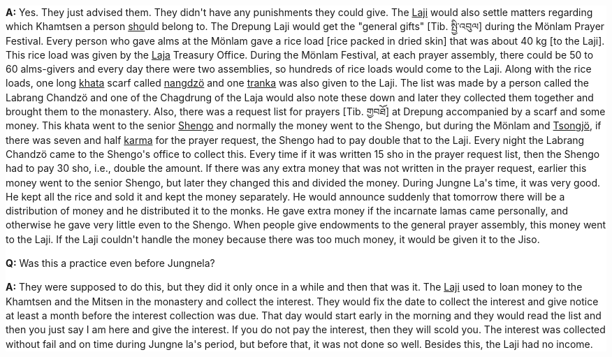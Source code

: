 **A:**  Yes. They just advised them. They didn't have any punishments they could give. The <a href="#" data-tooltip="[tib. བླ་སྤྱི] The highest administrative council in large monasteries, like Drepung. It consisted of the Abbots, the Tshogchen Umdze, the Shengo and the Jiso. In Drepung it also included ex-abbots.">Laji</a> would also settle matters regarding which Khamtsen a person <a href="#" data-tooltip="[tib. ཞོ] A unit in the traditional Tibetan currency system. 10 sho equaled to 1 sang and 10 karma equaled one sho.">sho</a>uld belong to. The Drepung Laji would get the "general gifts" [Tib. སྤྱི་འབུལ] during the Mönlam Prayer Festival. Every person who gave alms at the Mönlam gave a rice load [rice packed in dried skin] that was about 40 kg [to the Laji]. This rice load was given by the <a href="#" data-tooltip="[tib. བླ་ཕྱག] 1. The abbreviation of bla brang phyag mdzod, a major treasury/supply office that was located on the second floor of the Tsuglagang Temple and collected taxes annually from various parts of Tibet. 2. A monastic official/manager who worked for the Labrang of the abbots or incarnate lamas. For example, in Loseling College in Drepung, the Laja worked for the abbot who appointed him.">Laja</a> Treasury Office. During the Mönlam Festival, at each prayer assembly, there could be 50 to 60 alms-givers and every day there were two assemblies, so hundreds of rice loads would come to the Laji. Along with the rice loads, one long <a href="#" data-tooltip="[tib. ཁ་བཏགས] A Tibetan ceremonial scarf given to lamas, visitors, etc.">khata</a> scarf called <a href="#" data-tooltip="[tib. ནང་མཛོད] A special high quality Khata scarf">nangdzö</a> and one <a href="#" data-tooltip="[tib. ཏམ་ཀ] A unit in the traditional Tibetan currency system that was equal to 4 sang.">tranka</a> was also given to the Laji. The list was made by a person called the Labrang Chandzö and one of the Chagdrung of the Laja would also note these down and later they collected them together and brought them to the monastery. Also, there was a request list for prayers [Tib. གྱབཐོ] at Drepung accompanied by a scarf and some money. This khata went to the senior <a href="#" data-tooltip="[tib. ཞལ་ངོ] 1. A junior officer in the traditional Tibetan Army in charge of a unit (platoon) of 25 soldiers (same as dingpön). 2. The two head disciplinary officials for all of Drepung Monastery and for the Mönlam Prayer Festival.">Shengo</a> and normally the money went to the Shengo, but during the Mönlam and <a href="#" data-tooltip="[tib. ཚོགས་མཆོད] The large religious prayer festival held in Lhasa in the 2nd Tibetan lunar month.">Tsongjö</a>, if there was seven and half <a href="#" data-tooltip="[tib. སྐར་མ] 1. The smallest currency unit (a copper coin) in the traditional Tibetan currency system. Ten karma equaled 1 sho. 2. A work point in post-1959 Tibet. 3. A person&#x27;s name.">karma</a> for the prayer request, the Shengo had to pay double that to the Laji. Every night the Labrang Chandzö came to the Shengo's office to collect this. Every time if it was written 15 sho in the prayer request list, then the Shengo had to pay 30 sho, i.e., double the amount. If there was any extra money that was not written in the prayer request, earlier this money went to the senior Shengo, but later they changed this and divided the money. During Jungne La's time, it was very good. He kept all the rice and sold it and kept the money separately. He would announce suddenly that tomorrow there will be a distribution of money and he distributed it to the monks. He gave extra money if the incarnate lamas came personally, and otherwise he gave very little even to the Shengo. When people give endowments to the general prayer assembly, this money went to the Laji. If the Laji couldn't handle the money because there was too much money, it would be given it to the Jiso.   

**Q:**  Was this a practice even before Jungnela?   

**A:**  They were supposed to do this, but they did it only once in a while and then that was it. The <a href="#" data-tooltip="[tib. བླ་སྤྱི] The highest administrative council in large monasteries, like Drepung. It consisted of the Abbots, the Tshogchen Umdze, the Shengo and the Jiso. In Drepung it also included ex-abbots.">Laji</a> used to loan money to the Khamtsen and the Mitsen in the monastery and collect the interest. They would fix the date to collect the interest and give notice at least a month before the interest collection was due. That day would start early in the morning and they would read the list and then you just say I am here and give the interest. If you do not pay the interest, then they will scold you. The interest was collected without fail and on time during Jungne la's period, but before that, it was not done so well. Besides this, the Laji had no income.   
